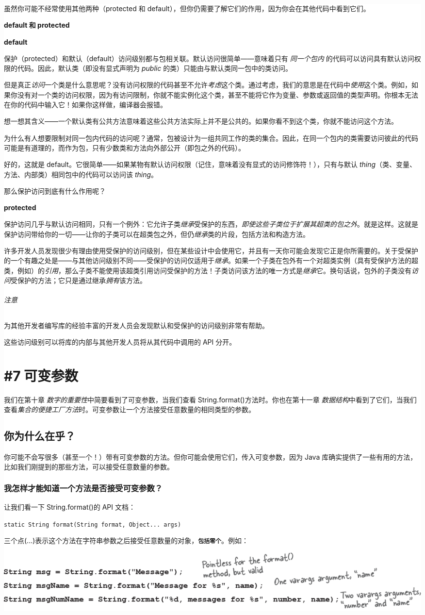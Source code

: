 虽然你可能不经常使用其他两种（protected 和 default），但你仍需要了解它们的作用，因为你会在其他代码中看到它们。

**default 和 protected**

**default**

保护（protected）和默认（default）访问级别都与包相关联。默认访问很简单——意味着只有 *同一个包内* 的代码可以访问具有默认访问权限的代码。因此，默认类（即没有显式声明为 *public* 的类）只能由与默认类同一包中的类访问。

但是真正*访问*一个类是什么意思呢？没有访问权限的代码甚至不允许*考虑*这个类。通过考虑，我们的意思是在代码中*使用*这个类。例如，如果你没有对一个类的访问权限，因为有访问限制，你就不能实例化这个类，甚至不能将它作为变量、参数或返回值的类型声明。你根本无法在你的代码中输入它！如果你这样做，编译器会报错。

想一想其含义——一个默认类有公共方法意味着这些公共方法实际上并不是公共的。如果你看不到这个类，你就不能访问这个方法。

为什么有人想要限制对同一包内代码的访问呢？通常，包被设计为一组共同工作的类的集合。因此，在同一个包内的类需要访问彼此的代码可能是有道理的，而作为包，只有少数类和方法向外部公开（即包之外的代码）。

好的，这就是 default。它很简单——如果某物有默认访问权限（记住，意味着没有显式的访问修饰符！），只有与默认 *thing*（类、变量、方法、内部类）相同包中的代码可以访问该 *thing*。

那么保护访问到底有什么作用呢？

**protected**

保护访问几乎与默认访问相同，只有一个例外：它允许子类*继承*受保护的东西，*即使这些子类位于扩展其超类的包之外*。就是这样。这就是保护访问带给你的一切——让你的子类可以在超类包之外，但仍*继承*类的片段，包括方法和构造方法。

许多开发人员发现很少有理由使用受保护的访问级别，但在某些设计中会使用它，并且有一天你可能会发现它正是你所需要的。关于受保护的一个有趣之处是——与其他访问级别不同——受保护的访问仅适用于*继承*。如果一个子类在包外有一个对超类实例（具有受保护方法的超类，例如）的*引用*，那么子类不能使用该超类引用访问受保护的方法！子类访问该方法的唯一方式是*继承*它。换句话说，包外的子类没有*访问*受保护的方法；它只是通过继承*拥有*该方法。

###### 注意

为其他开发者编写库的经验丰富的开发人员会发现默认和受保护的访问级别非常有帮助。

这些访问级别可以将库的内部与其他开发人员将从其代码中调用的 API 分开。

# #7 可变参数

我们在第十章 *数字的重要性*中简要看到了可变参数，当我们查看 String.format()方法时。你也在第十一章 *数据结构*中看到了它们，当我们查看*集合的便捷工厂方法*时。可变参数让一个方法接受任意数量的相同类型的参数。

## 你为什么在乎？

你可能不会写很多（甚至一个！）带有可变参数的方法。但你可能会使用它们，传入可变参数，因为 Java 库确实提供了一些有用的方法，比如我们刚提到的那些方法，可以接受任意数量的参数。

### 我怎样才能知道一个方法是否接受可变参数？

让我们看一下 String.format()的 API 文档：

```
static String format(String format, Object... args)
```

三个点(...)表示这个方法在字符串参数之后接受任意数量的对象，**`包括零个`**。例如：

![图片](img/f0691-01.png)
